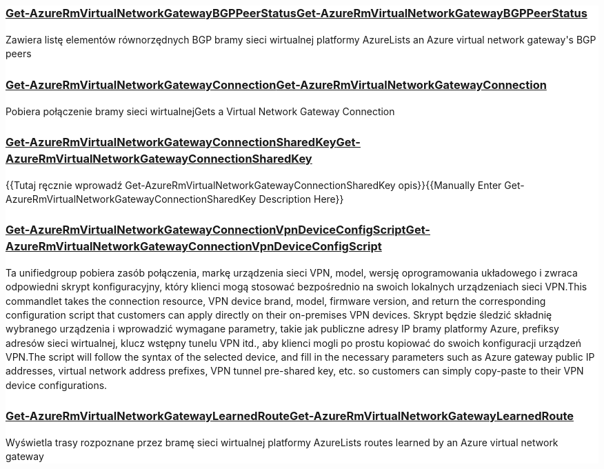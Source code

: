 ### [<span data-ttu-id="e5278-291">Get-AzureRmVirtualNetworkGatewayBGPPeerStatus</span><span class="sxs-lookup"><span data-stu-id="e5278-291">Get-AzureRmVirtualNetworkGatewayBGPPeerStatus</span></span>](Get-AzureRmVirtualNetworkGatewayBGPPeerStatus.md)
<span data-ttu-id="e5278-292">Zawiera listę elementów równorzędnych BGP bramy sieci wirtualnej platformy Azure</span><span class="sxs-lookup"><span data-stu-id="e5278-292">Lists an Azure virtual network gateway's BGP peers</span></span>

### [<span data-ttu-id="e5278-293">Get-AzureRmVirtualNetworkGatewayConnection</span><span class="sxs-lookup"><span data-stu-id="e5278-293">Get-AzureRmVirtualNetworkGatewayConnection</span></span>](Get-AzureRmVirtualNetworkGatewayConnection.md)
<span data-ttu-id="e5278-294">Pobiera połączenie bramy sieci wirtualnej</span><span class="sxs-lookup"><span data-stu-id="e5278-294">Gets a Virtual Network Gateway Connection</span></span>

### [<span data-ttu-id="e5278-295">Get-AzureRmVirtualNetworkGatewayConnectionSharedKey</span><span class="sxs-lookup"><span data-stu-id="e5278-295">Get-AzureRmVirtualNetworkGatewayConnectionSharedKey</span></span>](Get-AzureRmVirtualNetworkGatewayConnectionSharedKey.md)
<span data-ttu-id="e5278-296">{{Tutaj ręcznie wprowadź Get-AzureRmVirtualNetworkGatewayConnectionSharedKey opis}}</span><span class="sxs-lookup"><span data-stu-id="e5278-296">{{Manually Enter Get-AzureRmVirtualNetworkGatewayConnectionSharedKey Description Here}}</span></span>

### [<span data-ttu-id="e5278-297">Get-AzureRmVirtualNetworkGatewayConnectionVpnDeviceConfigScript</span><span class="sxs-lookup"><span data-stu-id="e5278-297">Get-AzureRmVirtualNetworkGatewayConnectionVpnDeviceConfigScript</span></span>](Get-AzureRmVirtualNetworkGatewayConnectionVpnDeviceConfigScript.md)
<span data-ttu-id="e5278-298">Ta unifiedgroup pobiera zasób połączenia, markę urządzenia sieci VPN, model, wersję oprogramowania układowego i zwraca odpowiedni skrypt konfiguracyjny, który klienci mogą stosować bezpośrednio na swoich lokalnych urządzeniach sieci VPN.</span><span class="sxs-lookup"><span data-stu-id="e5278-298">This commandlet takes the connection resource, VPN device brand, model, firmware version, and return the corresponding configuration script that customers can apply directly on their on-premises VPN devices.</span></span> <span data-ttu-id="e5278-299">Skrypt będzie śledzić składnię wybranego urządzenia i wprowadzić wymagane parametry, takie jak publiczne adresy IP bramy platformy Azure, prefiksy adresów sieci wirtualnej, klucz wstępny tunelu VPN itd., aby klienci mogli po prostu kopiować do swoich konfiguracji urządzeń VPN.</span><span class="sxs-lookup"><span data-stu-id="e5278-299">The script will follow the syntax of the selected device, and fill in the necessary parameters such as Azure gateway public IP addresses, virtual network address prefixes, VPN tunnel pre-shared key, etc. so customers can simply copy-paste to their VPN device configurations.</span></span>

### [<span data-ttu-id="e5278-300">Get-AzureRmVirtualNetworkGatewayLearnedRoute</span><span class="sxs-lookup"><span data-stu-id="e5278-300">Get-AzureRmVirtualNetworkGatewayLearnedRoute</span></span>](Get-AzureRmVirtualNetworkGatewayLearnedRoute.md)
<span data-ttu-id="e5278-301">Wyświetla trasy rozpoznane przez bramę sieci wirtualnej platformy Azure</span><span class="sxs-lookup"><span data-stu-id="e5278-301">Lists routes learned by an Azure virtual network gateway</span></span>
